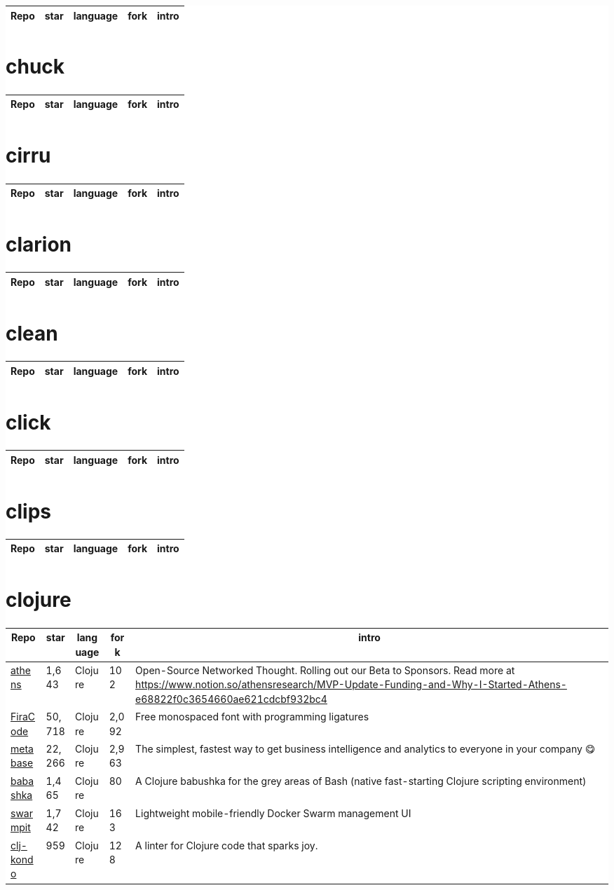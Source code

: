 Repo|star|language|fork|intro
-|-|-|-|-



# chuck

Repo|star|language|fork|intro
-|-|-|-|-



# cirru

Repo|star|language|fork|intro
-|-|-|-|-



# clarion

Repo|star|language|fork|intro
-|-|-|-|-



# clean

Repo|star|language|fork|intro
-|-|-|-|-



# click

Repo|star|language|fork|intro
-|-|-|-|-



# clips

Repo|star|language|fork|intro
-|-|-|-|-



# clojure

Repo|star|language|fork|intro
-|-|-|-|-
[athens](https://github.com/athensresearch/athens)|1,643|Clojure|102|Open-Source Networked Thought. Rolling out our Beta to Sponsors. Read more at https://www.notion.so/athensresearch/MVP-Update-Funding-and-Why-I-Started-Athens-e68822f0c3654660ae621cdcbf932bc4
[FiraCode](https://github.com/tonsky/FiraCode)|50,718|Clojure|2,092|Free monospaced font with programming ligatures
[metabase](https://github.com/metabase/metabase)|22,266|Clojure|2,963|The simplest, fastest way to get business intelligence and analytics to everyone in your company 😋
[babashka](https://github.com/borkdude/babashka)|1,465|Clojure|80|A Clojure babushka for the grey areas of Bash (native fast-starting Clojure scripting environment)
[swarmpit](https://github.com/swarmpit/swarmpit)|1,742|Clojure|163|Lightweight mobile-friendly Docker Swarm management UI
[clj-kondo](https://github.com/borkdude/clj-kondo)|959|Clojure|128|A linter for Clojure code that sparks joy.
